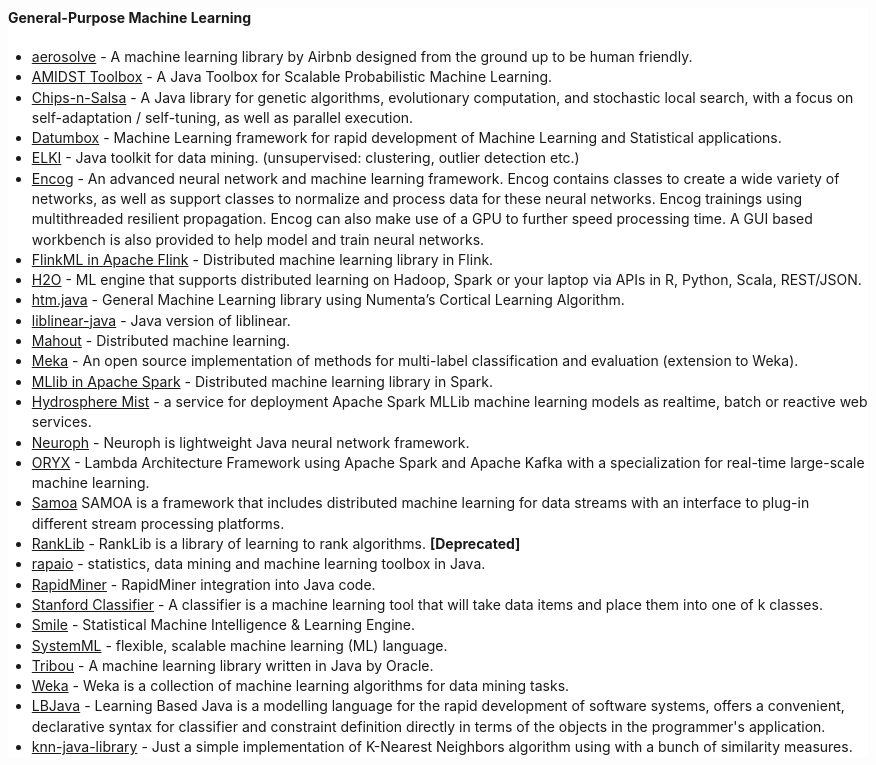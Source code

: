 #### General-Purpose Machine Learning

[](https://github.com/josephmisiti/awesome-machine-learning?screenshot=true#general-purpose-machine-learning-11)

*   [aerosolve](https://github.com/airbnb/aerosolve) - A machine learning library by Airbnb designed from the ground up to be human friendly.
*   [AMIDST Toolbox](http://www.amidsttoolbox.com/) - A Java Toolbox for Scalable Probabilistic Machine Learning.
*   [Chips-n-Salsa](https://github.com/cicirello/Chips-n-Salsa) - A Java library for genetic algorithms, evolutionary computation, and stochastic local search, with a focus on self-adaptation / self-tuning, as well as parallel execution.
*   [Datumbox](https://github.com/datumbox/datumbox-framework) - Machine Learning framework for rapid development of Machine Learning and Statistical applications.
*   [ELKI](https://elki-project.github.io/) - Java toolkit for data mining. (unsupervised: clustering, outlier detection etc.)
*   [Encog](https://github.com/encog/encog-java-core) - An advanced neural network and machine learning framework. Encog contains classes to create a wide variety of networks, as well as support classes to normalize and process data for these neural networks. Encog trainings using multithreaded resilient propagation. Encog can also make use of a GPU to further speed processing time. A GUI based workbench is also provided to help model and train neural networks.
*   [FlinkML in Apache Flink](https://ci.apache.org/projects/flink/flink-docs-master/dev/libs/ml/index.html) - Distributed machine learning library in Flink.
*   [H2O](https://github.com/h2oai/h2o-3) - ML engine that supports distributed learning on Hadoop, Spark or your laptop via APIs in R, Python, Scala, REST/JSON.
*   [htm.java](https://github.com/numenta/htm.java) - General Machine Learning library using Numenta’s Cortical Learning Algorithm.
*   [liblinear-java](https://github.com/bwaldvogel/liblinear-java) - Java version of liblinear.
*   [Mahout](https://github.com/apache/mahout) - Distributed machine learning.
*   [Meka](http://meka.sourceforge.net/) - An open source implementation of methods for multi-label classification and evaluation (extension to Weka).
*   [MLlib in Apache Spark](https://spark.apache.org/docs/latest/mllib-guide.html) - Distributed machine learning library in Spark.
*   [Hydrosphere Mist](https://github.com/Hydrospheredata/mist) - a service for deployment Apache Spark MLLib machine learning models as realtime, batch or reactive web services.
*   [Neuroph](http://neuroph.sourceforge.net/) - Neuroph is lightweight Java neural network framework.
*   [ORYX](https://github.com/oryxproject/oryx) - Lambda Architecture Framework using Apache Spark and Apache Kafka with a specialization for real-time large-scale machine learning.
*   [Samoa](https://samoa.incubator.apache.org/) SAMOA is a framework that includes distributed machine learning for data streams with an interface to plug-in different stream processing platforms.
*   [RankLib](https://sourceforge.net/p/lemur/wiki/RankLib/) - RankLib is a library of learning to rank algorithms. **\[Deprecated\]**
*   [rapaio](https://github.com/padreati/rapaio) - statistics, data mining and machine learning toolbox in Java.
*   [RapidMiner](https://rapidminer.com/) - RapidMiner integration into Java code.
*   [Stanford Classifier](https://nlp.stanford.edu/software/classifier.shtml) - A classifier is a machine learning tool that will take data items and place them into one of k classes.
*   [Smile](https://haifengl.github.io/) - Statistical Machine Intelligence & Learning Engine.
*   [SystemML](https://github.com/apache/systemml) - flexible, scalable machine learning (ML) language.
*   [Tribou](https://tribuo.org/) - A machine learning library written in Java by Oracle.
*   [Weka](https://www.cs.waikato.ac.nz/ml/weka/) - Weka is a collection of machine learning algorithms for data mining tasks.
*   [LBJava](https://github.com/CogComp/lbjava) - Learning Based Java is a modelling language for the rapid development of software systems, offers a convenient, declarative syntax for classifier and constraint definition directly in terms of the objects in the programmer's application.
*   [knn-java-library](https://github.com/felipexw/knn-java-library) - Just a simple implementation of K-Nearest Neighbors algorithm using with a bunch of similarity measures.
